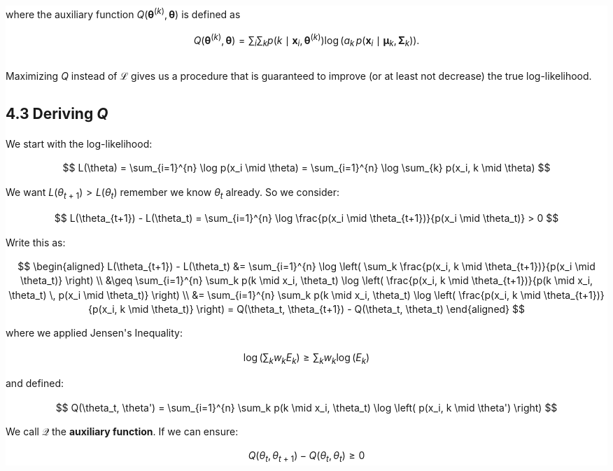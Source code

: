 where the auxiliary function $Q(\boldsymbol{\theta}^{(k)}, \boldsymbol{\theta})$ is defined as  

$$Q(\boldsymbol{\theta}^{(k)}, \boldsymbol{\theta}) = \sum_i \sum_k p(k\mid\mathbf{x}_i,\boldsymbol{\theta}^{(k)}) \log\left(a_k\, p(\mathbf{x}_i\mid\boldsymbol{\mu}_k,\boldsymbol{\Sigma}_k)\right).$$  
Maximizing $Q$ instead of $\mathcal{L}$ gives us a procedure that is guaranteed to improve (or at least not decrease) the true log-likelihood.  

## 4.3 Deriving $Q$
We start with the log-likelihood:

$$
L(\theta) = \sum_{i=1}^{n} \log p(x_i \mid \theta) = \sum_{i=1}^{n} \log \sum_{k} p(x_i, k \mid \theta)
$$

We want $L(\theta_{t+1}) > L(\theta_t)$ remember we know $\theta_t$ already. So we consider:

$$
L(\theta_{t+1}) - L(\theta_t) = \sum_{i=1}^{n} \log \frac{p(x_i \mid \theta_{t+1})}{p(x_i \mid \theta_t)} > 0
$$

Write this as:

$$
\begin{aligned}
L(\theta_{t+1}) - L(\theta_t) 
&= \sum_{i=1}^{n} \log \left( \sum_k \frac{p(x_i, k \mid \theta_{t+1})}{p(x_i \mid \theta_t)} \right) \\
&\geq \sum_{i=1}^{n} \sum_k p(k \mid x_i, \theta_t) \log \left( \frac{p(x_i, k \mid \theta_{t+1})}{p(k \mid x_i, \theta_t) \, p(x_i \mid \theta_t)} \right) \\
&= \sum_{i=1}^{n} \sum_k p(k \mid x_i, \theta_t) \log \left( \frac{p(x_i, k \mid \theta_{t+1})}{p(x_i, k \mid \theta_t)} \right) =  Q(\theta_t, \theta_{t+1}) - Q(\theta_t, \theta_t)
\end{aligned}
$$

where we applied Jensen's Inequality:

$$
\log \left( \sum_k w_k E_k \right) \geq \sum_k w_k \log(E_k)
$$

and defined:

$$
Q(\theta_t, \theta') = \sum_{i=1}^{n} \sum_k p(k \mid x_i, \theta_t) \log \left( p(x_i, k \mid \theta') \right)
$$

We call $\mathcal{Q}$ the **auxiliary function**. If we can ensure:

$$
Q(\theta_t, \theta_{t+1}) - Q(\theta_t, \theta_t) \geq 0
$$
